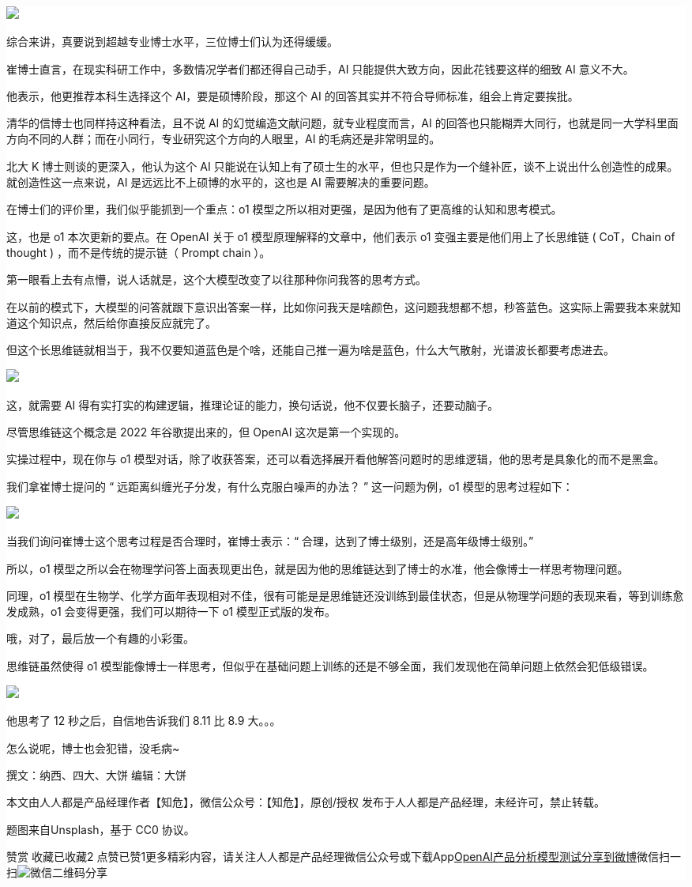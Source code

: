 ![](https://image.woshipm.com/2024/09/14/3538ded6-7238-11ef-9237-00163e142b65.png)

综合来讲，真要说到超越专业博士水平，三位博士们认为还得缓缓。

崔博士直言，在现实科研工作中，多数情况学者们都还得自己动手，AI 只能提供大致方向，因此花钱要这样的细致 AI 意义不大。

他表示，他更推荐本科生选择这个 AI，要是硕博阶段，那这个 AI 的回答其实并不符合导师标准，组会上肯定要挨批。

清华的信博士也同样持这种看法，且不说 AI 的幻觉编造文献问题，就专业程度而言，AI 的回答也只能糊弄大同行，也就是同一大学科里面方向不同的人群；而在小同行，专业研究这个方向的人眼里，AI 的毛病还是非常明显的。

北大 K 博士则谈的更深入，他认为这个 AI 只能说在认知上有了硕士生的水平，但也只是作为一个缝补匠，谈不上说出什么创造性的成果。就创造性这一点来说，AI 是远远比不上硕博的水平的，这也是 AI 需要解决的重要问题。

在博士们的评价里，我们似乎能抓到一个重点：o1 模型之所以相对更强，是因为他有了更高维的认知和思考模式。

这，也是 o1 本次更新的要点。在 OpenAI 关于 o1 模型原理解释的文章中，他们表示 o1 变强主要是他们用上了长思维链 ( CoT，Chain of thought ) ，而不是传统的提示链（ Prompt chain ）。

第一眼看上去有点懵，说人话就是，这个大模型改变了以往那种你问我答的思考方式。

在以前的模式下，大模型的问答就跟下意识出答案一样，比如你问我天是啥颜色，这问题我想都不想，秒答蓝色。这实际上需要我本来就知道这个知识点，然后给你直接反应就完了。

但这个长思维链就相当于，我不仅要知道蓝色是个啥，还能自己推一遍为啥是蓝色，什么大气散射，光谱波长都要考虑进去。

![](https://image.woshipm.com/2024/09/14/35a1a7f4-7238-11ef-9237-00163e142b65.png)

这，就需要 AI 得有实打实的构建逻辑，推理论证的能力，换句话说，他不仅要长脑子，还要动脑子。

尽管思维链这个概念是 2022 年谷歌提出来的，但 OpenAI 这次是第一个实现的。

实操过程中，现在你与 o1 模型对话，除了收获答案，还可以看选择展开看他解答问题时的思维逻辑，他的思考是具象化的而不是黑盒。

我们拿崔博士提问的 “ 远距离纠缠光子分发，有什么克服白噪声的办法？ ” 这一问题为例，o1 模型的思考过程如下：

![](https://image.woshipm.com/2024/09/14/3606cab2-7238-11ef-9237-00163e142b65.png)

当我们询问崔博士这个思考过程是否合理时，崔博士表示：“ 合理，达到了博士级别，还是高年级博士级别。”

所以，o1 模型之所以会在物理学问答上面表现更出色，就是因为他的思维链达到了博士的水准，他会像博士一样思考物理问题。

同理，o1 模型在生物学、化学方面年表现相对不佳，很有可能是是思维链还没训练到最佳状态，但是从物理学问题的表现来看，等到训练愈发成熟，o1 会变得更强，我们可以期待一下 o1 模型正式版的发布。

哦，对了，最后放一个有趣的小彩蛋。

思维链虽然使得 o1 模型能像博士一样思考，但似乎在基础问题上训练的还是不够全面，我们发现他在简单问题上依然会犯低级错误。

![](https://image.woshipm.com/2024/09/14/367f3128-7238-11ef-9237-00163e142b65.png)

他思考了 12 秒之后，自信地告诉我们 8.11 比 8.9 大。。。

怎么说呢，博士也会犯错，没毛病~

撰文：纳西、四大、大饼 编辑：大饼

本文由人人都是产品经理作者【知危】，微信公众号：【知危】，原创/授权 发布于人人都是产品经理，未经许可，禁止转载。

题图来自Unsplash，基于 CC0 协议。

赞赏 收藏已收藏2 点赞已赞1更多精彩内容，请关注人人都是产品经理微信公众号或下载App[OpenAI](https://www.woshipm.com/tag/openai)[产品分析](https://www.woshipm.com/tag/%e4%ba%a7%e5%93%81%e5%88%86%e6%9e%90)[模型测试](https://www.woshipm.com/tag/%e6%a8%a1%e5%9e%8b%e6%b5%8b%e8%af%95)[分享到微博](https://service.weibo.com/share/share.php?appkey=2775287854&title=OpenAI新模型达到博士水平？我找几位博士测试了一下&url=https://www.woshipm.com/evaluating/6115223.html&pic=https://image.woshipm.com/2024/06/03/95684c38-2157-11ef-a1b5-00163e142b65.png)微信扫一扫![微信二维码](https://api.pwmqr.com/qrcode/create/?url=https://www.woshipm.com/evaluating/6115223.html)分享